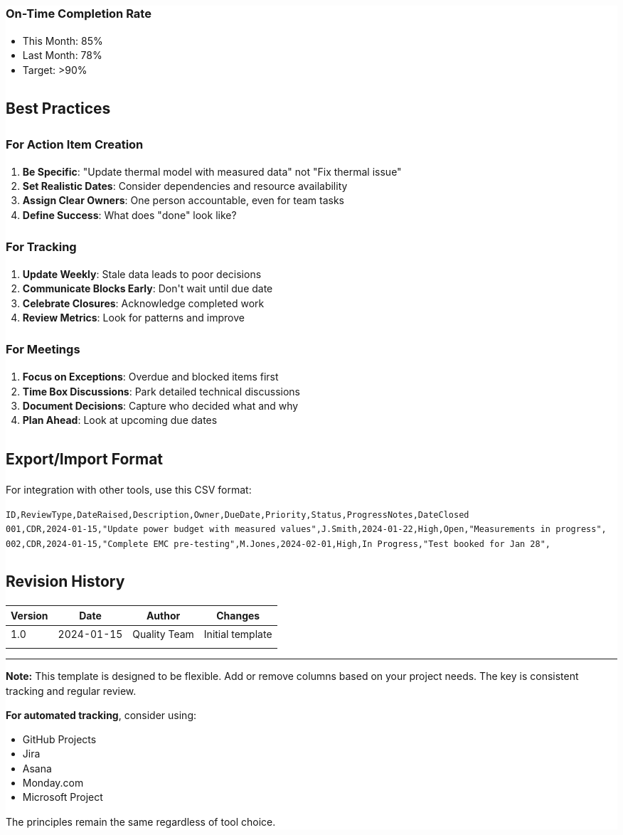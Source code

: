 ### On-Time Completion Rate
- This Month: 85%
- Last Month: 78%
- Target: >90%

## Best Practices

### For Action Item Creation
1. **Be Specific**: "Update thermal model with measured data" not "Fix thermal issue"
2. **Set Realistic Dates**: Consider dependencies and resource availability
3. **Assign Clear Owners**: One person accountable, even for team tasks
4. **Define Success**: What does "done" look like?

### For Tracking
1. **Update Weekly**: Stale data leads to poor decisions
2. **Communicate Blocks Early**: Don't wait until due date
3. **Celebrate Closures**: Acknowledge completed work
4. **Review Metrics**: Look for patterns and improve

### For Meetings
1. **Focus on Exceptions**: Overdue and blocked items first
2. **Time Box Discussions**: Park detailed technical discussions
3. **Document Decisions**: Capture who decided what and why
4. **Plan Ahead**: Look at upcoming due dates

## Export/Import Format

For integration with other tools, use this CSV format:

```csv
ID,ReviewType,DateRaised,Description,Owner,DueDate,Priority,Status,ProgressNotes,DateClosed
001,CDR,2024-01-15,"Update power budget with measured values",J.Smith,2024-01-22,High,Open,"Measurements in progress",
002,CDR,2024-01-15,"Complete EMC pre-testing",M.Jones,2024-02-01,High,In Progress,"Test booked for Jan 28",
```

## Revision History

| Version | Date | Author | Changes |
|---------|------|--------|---------|
| 1.0 | 2024-01-15 | Quality Team | Initial template |
| | | | |

---

**Note:** This template is designed to be flexible. Add or remove columns based on your project needs. The key is consistent tracking and regular review.

**For automated tracking**, consider using:
- GitHub Projects
- Jira
- Asana
- Monday.com
- Microsoft Project

The principles remain the same regardless of tool choice.
